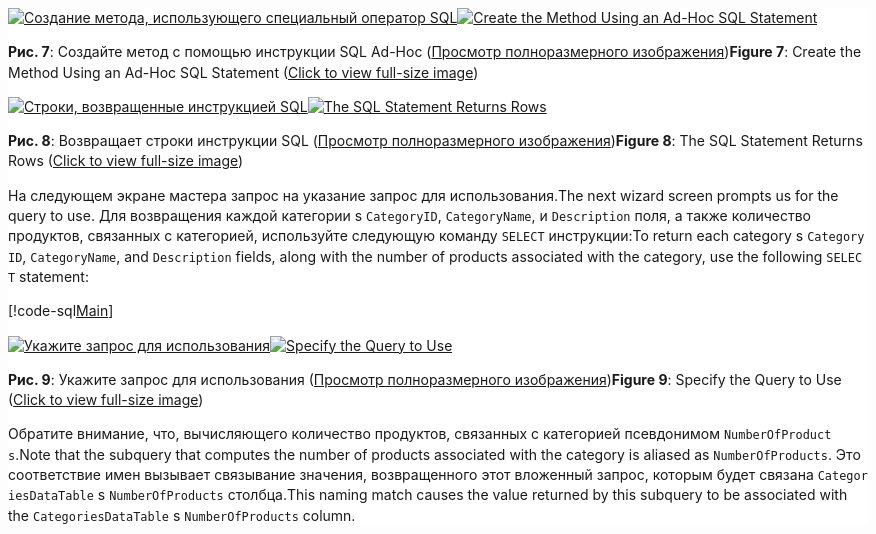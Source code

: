 <span data-ttu-id="cd7fa-211">[![Создание метода, использующего специальный оператор SQL](master-detail-using-a-bulleted-list-of-master-records-with-a-details-datalist-cs/_static/image18.png)](master-detail-using-a-bulleted-list-of-master-records-with-a-details-datalist-cs/_static/image17.png)</span><span class="sxs-lookup"><span data-stu-id="cd7fa-211">[![Create the Method Using an Ad-Hoc SQL Statement](master-detail-using-a-bulleted-list-of-master-records-with-a-details-datalist-cs/_static/image18.png)](master-detail-using-a-bulleted-list-of-master-records-with-a-details-datalist-cs/_static/image17.png)</span></span>

<span data-ttu-id="cd7fa-212">**Рис. 7**: Создайте метод с помощью инструкции SQL Ad-Hoc ([Просмотр полноразмерного изображения](master-detail-using-a-bulleted-list-of-master-records-with-a-details-datalist-cs/_static/image19.png))</span><span class="sxs-lookup"><span data-stu-id="cd7fa-212">**Figure 7**: Create the Method Using an Ad-Hoc SQL Statement ([Click to view full-size image](master-detail-using-a-bulleted-list-of-master-records-with-a-details-datalist-cs/_static/image19.png))</span></span>

<span data-ttu-id="cd7fa-213">[![Строки, возвращенные инструкцией SQL](master-detail-using-a-bulleted-list-of-master-records-with-a-details-datalist-cs/_static/image21.png)](master-detail-using-a-bulleted-list-of-master-records-with-a-details-datalist-cs/_static/image20.png)</span><span class="sxs-lookup"><span data-stu-id="cd7fa-213">[![The SQL Statement Returns Rows](master-detail-using-a-bulleted-list-of-master-records-with-a-details-datalist-cs/_static/image21.png)](master-detail-using-a-bulleted-list-of-master-records-with-a-details-datalist-cs/_static/image20.png)</span></span>

<span data-ttu-id="cd7fa-214">**Рис. 8**: Возвращает строки инструкции SQL ([Просмотр полноразмерного изображения](master-detail-using-a-bulleted-list-of-master-records-with-a-details-datalist-cs/_static/image22.png))</span><span class="sxs-lookup"><span data-stu-id="cd7fa-214">**Figure 8**: The SQL Statement Returns Rows ([Click to view full-size image](master-detail-using-a-bulleted-list-of-master-records-with-a-details-datalist-cs/_static/image22.png))</span></span>

<span data-ttu-id="cd7fa-215">На следующем экране мастера запрос на указание запрос для использования.</span><span class="sxs-lookup"><span data-stu-id="cd7fa-215">The next wizard screen prompts us for the query to use.</span></span> <span data-ttu-id="cd7fa-216">Для возвращения каждой категории s `CategoryID`, `CategoryName`, и `Description` поля, а также количество продуктов, связанных с категорией, используйте следующую команду `SELECT` инструкции:</span><span class="sxs-lookup"><span data-stu-id="cd7fa-216">To return each category s `CategoryID`, `CategoryName`, and `Description` fields, along with the number of products associated with the category, use the following `SELECT` statement:</span></span>

[!code-sql[Main](master-detail-using-a-bulleted-list-of-master-records-with-a-details-datalist-cs/samples/sample7.sql)]

<span data-ttu-id="cd7fa-217">[![Укажите запрос для использования](master-detail-using-a-bulleted-list-of-master-records-with-a-details-datalist-cs/_static/image24.png)](master-detail-using-a-bulleted-list-of-master-records-with-a-details-datalist-cs/_static/image23.png)</span><span class="sxs-lookup"><span data-stu-id="cd7fa-217">[![Specify the Query to Use](master-detail-using-a-bulleted-list-of-master-records-with-a-details-datalist-cs/_static/image24.png)](master-detail-using-a-bulleted-list-of-master-records-with-a-details-datalist-cs/_static/image23.png)</span></span>

<span data-ttu-id="cd7fa-218">**Рис. 9**: Укажите запрос для использования ([Просмотр полноразмерного изображения](master-detail-using-a-bulleted-list-of-master-records-with-a-details-datalist-cs/_static/image25.png))</span><span class="sxs-lookup"><span data-stu-id="cd7fa-218">**Figure 9**: Specify the Query to Use ([Click to view full-size image](master-detail-using-a-bulleted-list-of-master-records-with-a-details-datalist-cs/_static/image25.png))</span></span>

<span data-ttu-id="cd7fa-219">Обратите внимание, что, вычисляющего количество продуктов, связанных с категорией псевдонимом `NumberOfProducts`.</span><span class="sxs-lookup"><span data-stu-id="cd7fa-219">Note that the subquery that computes the number of products associated with the category is aliased as `NumberOfProducts`.</span></span> <span data-ttu-id="cd7fa-220">Это соответствие имен вызывает связывание значения, возвращенного этот вложенный запрос, которым будет связана `CategoriesDataTable` s `NumberOfProducts` столбца.</span><span class="sxs-lookup"><span data-stu-id="cd7fa-220">This naming match causes the value returned by this subquery to be associated with the `CategoriesDataTable` s `NumberOfProducts` column.</span></span>
